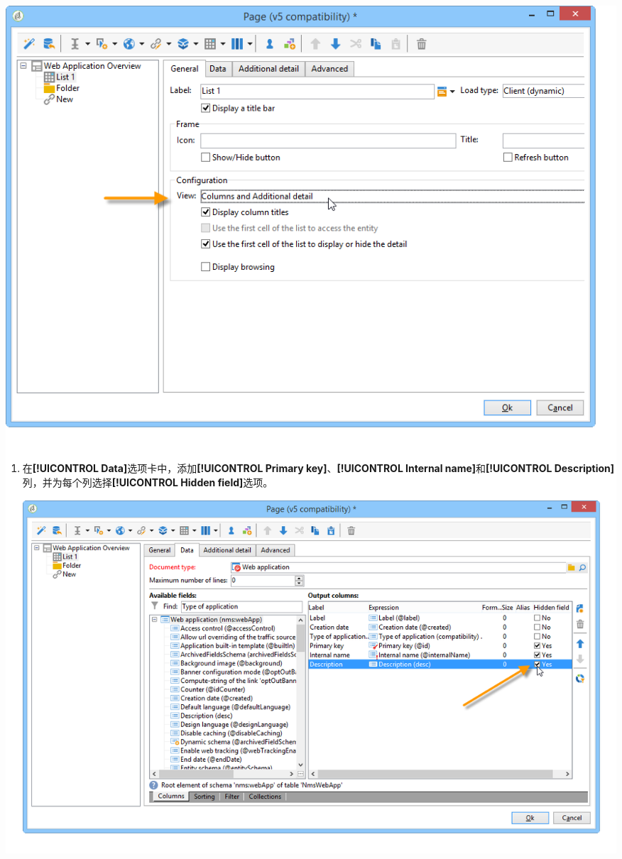    ![](assets/s_ncs_configuration_webapp_detail.png)

1. 在&#x200B;**[!UICONTROL Data]**&#x200B;选项卡中，添加&#x200B;**[!UICONTROL Primary key]**、**[!UICONTROL Internal name]**&#x200B;和&#x200B;**[!UICONTROL Description]**&#x200B;列，并为每个列选择&#x200B;**[!UICONTROL Hidden field]**&#x200B;选项。

   ![](assets/s_ncs_configuration_webapp_detail002.png)
